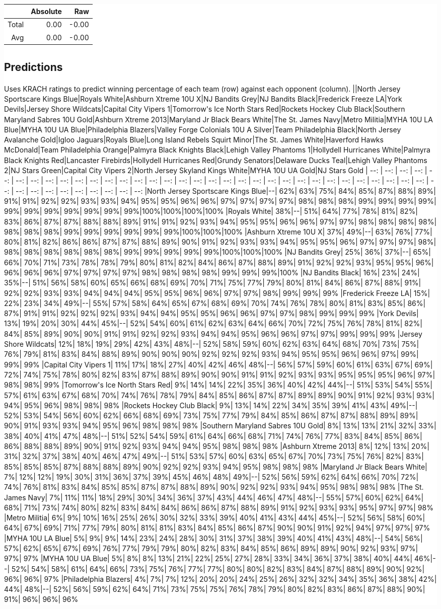 ||Absolute|Raw
|---:|---:|---:
|Total|0.00|-0.00
|Avg|0.00|-0.00

## Predictions
Uses KRACH ratings to predict winning percentage of each team (row) against each opponent (column).
||North Jersey Sportscare Kings Blue|Royals White|Ashburn Xtreme 10U X|NJ Bandits Grey|NJ Bandits Black|Frederick Freeze LA|York Devils|Jersey Shore Wildcats|Capital City Vipers 1|Tomorrow's Ice North Stars Red|Rockets Hockey Club Black|Southern Maryland Sabres 10U Gold|Ashburn Xtreme 2013|Maryland Jr Black Bears White|The St. James Navy|Metro Militia|MYHA 10U LA Blue|MYHA 10U UA Blue|Philadelphia Blazers|Valley Forge Colonials 10U A Silver|Team Philadelphia Black|North Jersey Avalanche Gold|Igloo Jaguars|Royals Blue|Long Island Rebels Squirt Minor|The St. James White|Haverford Hawks McDonald|Team Philadelphia Orange|Palmyra Black Knights Black|Lehigh Valley Phantoms 1|Hollydell Hurricanes White|Palmyra Black Knights Red|Lancaster Firebirds|Hollydell Hurricanes Red|Grundy Senators|Delaware Ducks Teal|Lehigh Valley Phantoms 2|NJ Stars Green|Capital City Vipers 2|North Jersey Skyland Kings White|MYHA 10U UA Gold|NJ Stars Gold
| --: | --: | --: | --: | --: | --: | --: | --: | --: | --: | --: | --: | --: | --: | --: | --: | --: | --: | --: | --: | --: | --: | --: | --: | --: | --: | --: | --: | --: | --: | --: | --: | --: | --: | --: | --: | --: | --: | --: | --: | --: | --: | --: 
|North Jersey Sportscare Kings Blue|--| 62%| 63%| 75%| 84%| 85%| 87%| 88%| 89%| 91%| 91%| 92%| 92%| 93%| 93%| 94%| 95%| 95%| 96%| 96%| 97%| 97%| 97%| 97%| 98%| 98%| 98%| 99%| 99%| 99%| 99%| 99%| 99%| 99%| 99%| 99%| 99%| 99%|100%|100%|100%|100%
|Royals White| 38%|--| 51%| 64%| 77%| 78%| 81%| 82%| 83%| 86%| 87%| 87%| 88%| 88%| 89%| 91%| 91%| 92%| 93%| 94%| 95%| 95%| 96%| 96%| 97%| 97%| 98%| 98%| 98%| 98%| 98%| 98%| 98%| 99%| 99%| 99%| 99%| 99%| 99%|100%|100%|100%
|Ashburn Xtreme 10U X| 37%| 49%|--| 63%| 76%| 77%| 80%| 81%| 82%| 86%| 86%| 87%| 87%| 88%| 89%| 90%| 91%| 92%| 93%| 93%| 94%| 95%| 95%| 96%| 97%| 97%| 97%| 98%| 98%| 98%| 98%| 98%| 98%| 98%| 99%| 99%| 99%| 99%| 99%|100%|100%|100%
|NJ Bandits Grey| 25%| 36%| 37%|--| 65%| 66%| 70%| 71%| 73%| 78%| 78%| 79%| 80%| 81%| 82%| 84%| 86%| 87%| 88%| 89%| 91%| 92%| 92%| 93%| 95%| 95%| 96%| 96%| 96%| 96%| 97%| 97%| 97%| 97%| 98%| 98%| 98%| 98%| 99%| 99%| 99%|100%
|NJ Bandits Black| 16%| 23%| 24%| 35%|--| 51%| 56%| 58%| 60%| 65%| 66%| 68%| 69%| 70%| 71%| 75%| 77%| 79%| 80%| 81%| 84%| 86%| 87%| 88%| 91%| 92%| 92%| 93%| 93%| 94%| 94%| 94%| 95%| 95%| 96%| 96%| 97%| 97%| 98%| 99%| 99%| 99%
|Frederick Freeze LA| 15%| 22%| 23%| 34%| 49%|--| 55%| 57%| 58%| 64%| 65%| 67%| 68%| 69%| 70%| 74%| 76%| 78%| 80%| 81%| 83%| 85%| 86%| 87%| 91%| 91%| 92%| 92%| 92%| 93%| 94%| 94%| 95%| 95%| 96%| 96%| 97%| 97%| 98%| 99%| 99%| 99%
|York Devils| 13%| 19%| 20%| 30%| 44%| 45%|--| 52%| 54%| 60%| 61%| 62%| 63%| 64%| 66%| 70%| 72%| 75%| 76%| 78%| 81%| 82%| 84%| 85%| 89%| 90%| 90%| 91%| 91%| 92%| 92%| 93%| 94%| 94%| 95%| 96%| 96%| 97%| 97%| 99%| 99%| 99%
|Jersey Shore Wildcats| 12%| 18%| 19%| 29%| 42%| 43%| 48%|--| 52%| 58%| 59%| 60%| 62%| 63%| 64%| 68%| 70%| 73%| 75%| 76%| 79%| 81%| 83%| 84%| 88%| 89%| 90%| 90%| 90%| 92%| 92%| 92%| 93%| 94%| 95%| 95%| 96%| 96%| 97%| 99%| 99%| 99%
|Capital City Vipers 1| 11%| 17%| 18%| 27%| 40%| 42%| 46%| 48%|--| 56%| 57%| 59%| 60%| 61%| 63%| 67%| 69%| 72%| 74%| 75%| 78%| 80%| 82%| 83%| 87%| 88%| 89%| 90%| 90%| 91%| 91%| 92%| 93%| 93%| 95%| 95%| 95%| 96%| 97%| 98%| 98%| 99%
|Tomorrow's Ice North Stars Red|  9%| 14%| 14%| 22%| 35%| 36%| 40%| 42%| 44%|--| 51%| 53%| 54%| 55%| 57%| 61%| 63%| 67%| 68%| 70%| 74%| 76%| 78%| 79%| 84%| 85%| 86%| 87%| 87%| 89%| 89%| 90%| 91%| 92%| 93%| 93%| 94%| 95%| 96%| 98%| 98%| 98%
|Rockets Hockey Club Black|  9%| 13%| 14%| 22%| 34%| 35%| 39%| 41%| 43%| 49%|--| 52%| 53%| 54%| 56%| 60%| 62%| 66%| 68%| 69%| 73%| 75%| 77%| 79%| 84%| 85%| 86%| 87%| 87%| 88%| 89%| 89%| 90%| 91%| 93%| 93%| 94%| 95%| 96%| 98%| 98%| 98%
|Southern Maryland Sabres 10U Gold|  8%| 13%| 13%| 21%| 32%| 33%| 38%| 40%| 41%| 47%| 48%|--| 51%| 52%| 54%| 59%| 61%| 64%| 66%| 68%| 71%| 74%| 76%| 77%| 83%| 84%| 85%| 86%| 86%| 88%| 88%| 89%| 90%| 91%| 92%| 93%| 94%| 94%| 95%| 98%| 98%| 98%
|Ashburn Xtreme 2013|  8%| 12%| 13%| 20%| 31%| 32%| 37%| 38%| 40%| 46%| 47%| 49%|--| 51%| 53%| 57%| 60%| 63%| 65%| 67%| 70%| 73%| 75%| 76%| 82%| 83%| 85%| 85%| 85%| 87%| 88%| 88%| 89%| 90%| 92%| 92%| 93%| 94%| 95%| 98%| 98%| 98%
|Maryland Jr Black Bears White|  7%| 12%| 12%| 19%| 30%| 31%| 36%| 37%| 39%| 45%| 46%| 48%| 49%|--| 52%| 56%| 59%| 62%| 64%| 66%| 70%| 72%| 74%| 76%| 81%| 83%| 84%| 85%| 85%| 87%| 87%| 88%| 89%| 90%| 92%| 92%| 93%| 94%| 95%| 98%| 98%| 98%
|The St. James Navy|  7%| 11%| 11%| 18%| 29%| 30%| 34%| 36%| 37%| 43%| 44%| 46%| 47%| 48%|--| 55%| 57%| 60%| 62%| 64%| 68%| 71%| 73%| 74%| 80%| 82%| 83%| 84%| 84%| 86%| 86%| 87%| 88%| 89%| 91%| 92%| 93%| 93%| 95%| 97%| 97%| 98%
|Metro Militia|  6%|  9%| 10%| 16%| 25%| 26%| 30%| 32%| 33%| 39%| 40%| 41%| 43%| 44%| 45%|--| 52%| 56%| 58%| 60%| 64%| 67%| 69%| 71%| 77%| 79%| 80%| 81%| 81%| 83%| 84%| 85%| 86%| 87%| 90%| 90%| 91%| 92%| 94%| 97%| 97%| 97%
|MYHA 10U LA Blue|  5%|  9%|  9%| 14%| 23%| 24%| 28%| 30%| 31%| 37%| 38%| 39%| 40%| 41%| 43%| 48%|--| 54%| 56%| 57%| 62%| 65%| 67%| 69%| 76%| 77%| 79%| 79%| 80%| 82%| 83%| 84%| 85%| 86%| 89%| 89%| 90%| 92%| 93%| 97%| 97%| 97%
|MYHA 10U UA Blue|  5%|  8%|  8%| 13%| 21%| 22%| 25%| 27%| 28%| 33%| 34%| 36%| 37%| 38%| 40%| 44%| 46%|--| 52%| 54%| 58%| 61%| 64%| 66%| 73%| 75%| 76%| 77%| 77%| 80%| 80%| 82%| 83%| 84%| 87%| 88%| 89%| 90%| 92%| 96%| 96%| 97%
|Philadelphia Blazers|  4%|  7%|  7%| 12%| 20%| 20%| 24%| 25%| 26%| 32%| 32%| 34%| 35%| 36%| 38%| 42%| 44%| 48%|--| 52%| 56%| 59%| 62%| 64%| 71%| 73%| 75%| 75%| 76%| 78%| 79%| 80%| 82%| 83%| 86%| 87%| 88%| 90%| 91%| 96%| 96%| 96%